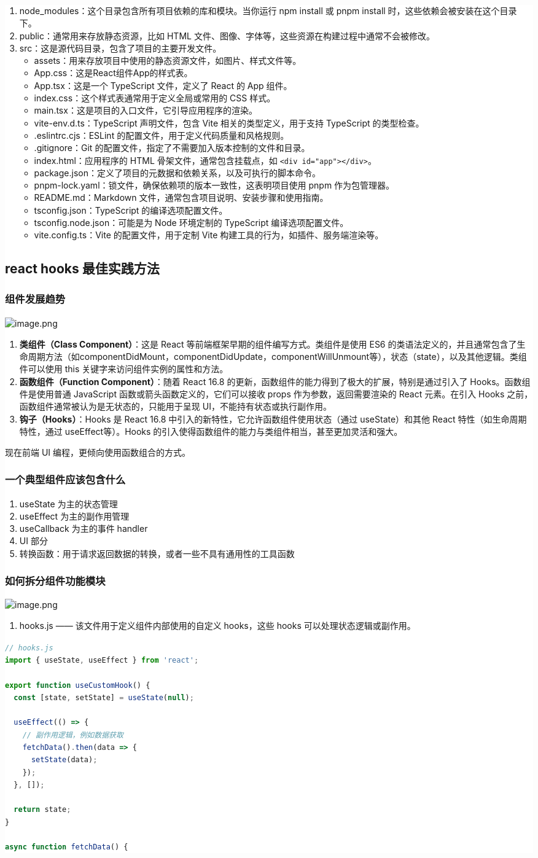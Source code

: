 1. node_modules：这个目录包含所有项目依赖的库和模块。当你运行 npm install 或 pnpm install 时，这些依赖会被安装在这个目录下。
2. public：通常用来存放静态资源，比如 HTML 文件、图像、字体等，这些资源在构建过程中通常不会被修改。
3. src：这是源代码目录，包含了项目的主要开发文件。
   - assets：用来存放项目中使用的静态资源文件，如图片、样式文件等。
   - App.css：这是React组件App的样式表。
   - App.tsx：这是一个 TypeScript 文件，定义了 React 的 App 组件。
   - index.css：这个样式表通常用于定义全局或常用的 CSS 样式。
   - main.tsx：这是项目的入口文件，它引导应用程序的渲染。
   - vite-env.d.ts：TypeScript 声明文件，包含 Vite 相关的类型定义，用于支持 TypeScript 的类型检查。
   - .eslintrc.cjs：ESLint 的配置文件，用于定义代码质量和风格规则。
   - .gitignore：Git 的配置文件，指定了不需要加入版本控制的文件和目录。
   - index.html：应用程序的 HTML 骨架文件，通常包含挂载点，如 `<div id="app"></div>`。
   - package.json：定义了项目的元数据和依赖关系，以及可执行的脚本命令。
   - pnpm-lock.yaml：锁文件，确保依赖项的版本一致性，这表明项目使用 pnpm 作为包管理器。
   - README.md：Markdown 文件，通常包含项目说明、安装步骤和使用指南。
   - tsconfig.json：TypeScript 的编译选项配置文件。
   - tsconfig.node.json：可能是为 Node 环境定制的 TypeScript 编译选项配置文件。
   - vite.config.ts：Vite 的配置文件，用于定制 Vite 构建工具的行为，如插件、服务端渲染等。

## react hooks 最佳实践方法
### 组件发展趋势
![image.png](https://cdn.nlark.com/yuque/0/2023/png/21596389/1702183750627-04a5490f-a871-4415-b6f3-867909b8a861.png#averageHue=%23fbedeb&clientId=uf2df948b-b0a8-4&from=paste&height=142&id=ub1a71804&originHeight=284&originWidth=1560&originalType=binary&ratio=2&rotation=0&showTitle=false&size=177187&status=done&style=none&taskId=ud5eeb491-23f9-47f3-881d-86da80a4180&title=&width=780)

1. **类组件（Class Component）**：这是 React 等前端框架早期的组件编写方式。类组件是使用 ES6 的类语法定义的，并且通常包含了生命周期方法（如componentDidMount，componentDidUpdate，componentWillUnmount等），状态（state），以及其他逻辑。类组件可以使用 this 关键字来访问组件实例的属性和方法。
2. **函数组件（Function Component）**：随着 React 16.8 的更新，函数组件的能力得到了极大的扩展，特别是通过引入了 Hooks。函数组件是使用普通 JavaScript 函数或箭头函数定义的，它们可以接收 props 作为参数，返回需要渲染的 React 元素。在引入 Hooks 之前，函数组件通常被认为是无状态的，只能用于呈现 UI，不能持有状态或执行副作用。
3. **钩子（Hooks）**：Hooks 是 React 16.8 中引入的新特性，它允许函数组件使用状态（通过 useState）和其他 React 特性（如生命周期特性，通过 useEffect等）。Hooks 的引入使得函数组件的能力与类组件相当，甚至更加灵活和强大。

现在前端 UI 编程，更倾向使用函数组合的方式。

### 一个典型组件应该包含什么

1. useState 为主的状态管理
2. useEffect 为主的副作用管理
3. useCallback 为主的事件 handler
4. UI 部分
5. 转换函数：用于请求返回数据的转换，或者一些不具有通用性的工具函数

### 如何拆分组件功能模块
![image.png](https://cdn.nlark.com/yuque/0/2023/png/21596389/1702184096323-74247aed-1fd5-486a-9150-c88a70b2ca28.png#averageHue=%23f7f7f7&clientId=uf2df948b-b0a8-4&from=paste&height=135&id=ufc41cc68&originHeight=270&originWidth=1144&originalType=binary&ratio=2&rotation=0&showTitle=false&size=114620&status=done&style=none&taskId=u52462d10-7ef9-4d94-b09d-d43e9eafd82&title=&width=572)

1. hooks.js —— 该文件用于定义组件内部使用的自定义 hooks，这些 hooks 可以处理状态逻辑或副作用。
```jsx
// hooks.js
import { useState, useEffect } from 'react';

export function useCustomHook() {
  const [state, setState] = useState(null);

  useEffect(() => {
    // 副作用逻辑，例如数据获取
    fetchData().then(data => {
      setState(data);
    });
  }, []);

  return state;
}

async function fetchData() {
```